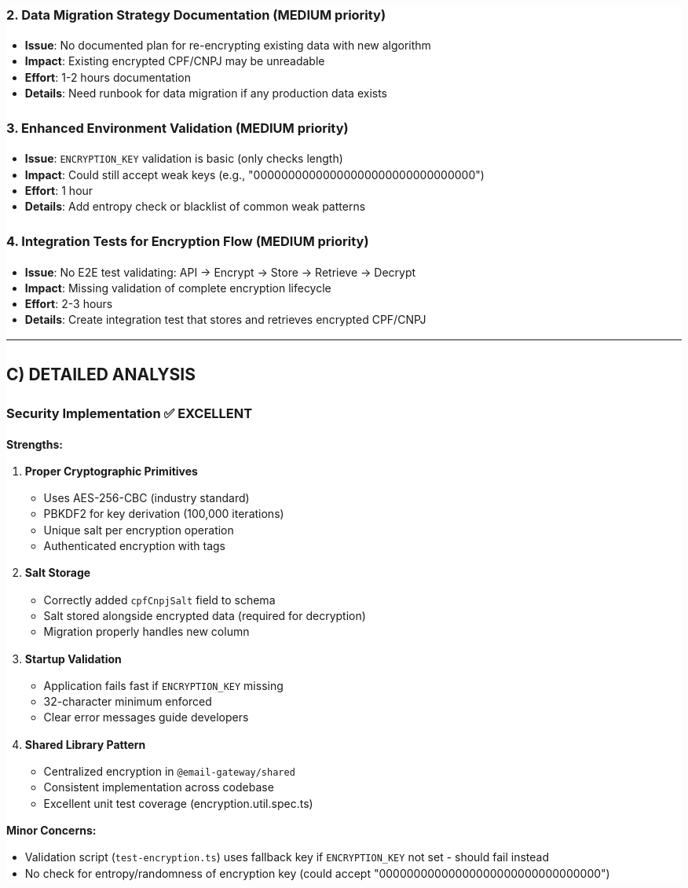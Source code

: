 ### 2. **Data Migration Strategy Documentation** (MEDIUM priority)
- **Issue**: No documented plan for re-encrypting existing data with new algorithm
- **Impact**: Existing encrypted CPF/CNPJ may be unreadable
- **Effort**: 1-2 hours documentation
- **Details**: Need runbook for data migration if any production data exists

### 3. **Enhanced Environment Validation** (MEDIUM priority)
- **Issue**: `ENCRYPTION_KEY` validation is basic (only checks length)
- **Impact**: Could still accept weak keys (e.g., "00000000000000000000000000000000")
- **Effort**: 1 hour
- **Details**: Add entropy check or blacklist of common weak patterns

### 4. **Integration Tests for Encryption Flow** (MEDIUM priority)
- **Issue**: No E2E test validating: API → Encrypt → Store → Retrieve → Decrypt
- **Impact**: Missing validation of complete encryption lifecycle
- **Effort**: 2-3 hours
- **Details**: Create integration test that stores and retrieves encrypted CPF/CNPJ

---

## C) DETAILED ANALYSIS

### Security Implementation ✅ EXCELLENT

**Strengths:**
1. **Proper Cryptographic Primitives**
   - Uses AES-256-CBC (industry standard)
   - PBKDF2 for key derivation (100,000 iterations)
   - Unique salt per encryption operation
   - Authenticated encryption with tags

2. **Salt Storage**
   - Correctly added `cpfCnpjSalt` field to schema
   - Salt stored alongside encrypted data (required for decryption)
   - Migration properly handles new column

3. **Startup Validation**
   - Application fails fast if `ENCRYPTION_KEY` missing
   - 32-character minimum enforced
   - Clear error messages guide developers

4. **Shared Library Pattern**
   - Centralized encryption in `@email-gateway/shared`
   - Consistent implementation across codebase
   - Excellent unit test coverage (encryption.util.spec.ts)

**Minor Concerns:**
- Validation script (`test-encryption.ts`) uses fallback key if `ENCRYPTION_KEY` not set - should fail instead
- No check for entropy/randomness of encryption key (could accept "00000000000000000000000000000000")
